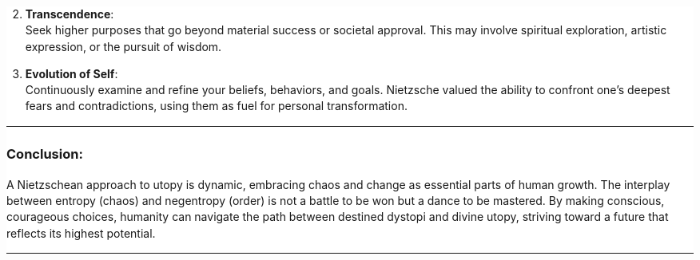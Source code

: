 2. **Transcendence**:  
   Seek higher purposes that go beyond material success or societal approval. This may involve spiritual exploration, artistic expression, or the pursuit of wisdom.

3. **Evolution of Self**:  
   Continuously examine and refine your beliefs, behaviors, and goals. Nietzsche valued the ability to confront one’s deepest fears and contradictions, using them as fuel for personal transformation.

---

### **Conclusion**:
A Nietzschean approach to utopy is dynamic, embracing chaos and change as essential parts of human growth. The interplay between entropy (chaos) and negentropy (order) is not a battle to be won but a dance to be mastered. By making conscious, courageous choices, humanity can navigate the path between destined dystopi and divine utopy, striving toward a future that reflects its highest potential.

---  
